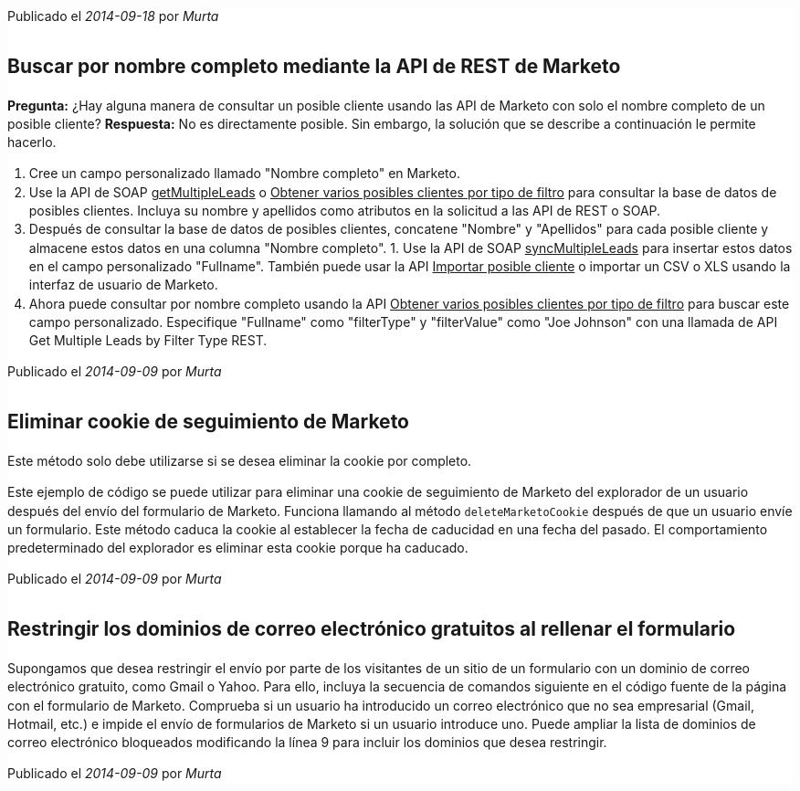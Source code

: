 Publicado el _2014-09-18_ por _Murta_

## Buscar por nombre completo mediante la API de REST de Marketo

**Pregunta:** ¿Hay alguna manera de consultar un posible cliente usando las API de Marketo con solo el nombre completo de un posible cliente?
**Respuesta:** No es directamente posible. Sin embargo, la solución que se describe a continuación le permite hacerlo.

1. Cree un campo personalizado llamado &quot;Nombre completo&quot; en Marketo.
1. Use la API de SOAP [getMultipleLeads](/help/soap-api/getmultipleleads.md) o [Obtener varios posibles clientes por tipo de filtro](https://developer.adobe.com/marketo-apis/api/mapi/#operation/getLeadByIdUsingGET) para consultar la base de datos de posibles clientes. Incluya su nombre y apellidos como atributos en la solicitud a las API de REST o SOAP.
1. Después de consultar la base de datos de posibles clientes, concatene &quot;Nombre&quot; y &quot;Apellidos&quot; para cada posible cliente y almacene estos datos en una columna &quot;Nombre completo&quot;. 1. Use la API de SOAP [syncMultipleLeads](/help/soap-api/syncmultipleleads.md) para insertar estos datos en el campo personalizado &quot;Fullname&quot;. También puede usar la API [Importar posible cliente](/help/rest-api/leads.md) o importar un CSV o XLS usando la interfaz de usuario de Marketo.
1. Ahora puede consultar por nombre completo usando la API [Obtener varios posibles clientes por tipo de filtro](https://developer.adobe.com/marketo-apis/api/mapi/#operation/getLeadsByFilterUsingGET) para buscar este campo personalizado. Especifique &quot;Fullname&quot; como &quot;filterType&quot; y &quot;filterValue&quot; como &quot;Joe Johnson&quot; con una llamada de API Get Multiple Leads by Filter Type REST.

Publicado el _2014-09-09_ por _Murta_

## Eliminar cookie de seguimiento de Marketo

Este método solo debe utilizarse si se desea eliminar la cookie por completo.

Este ejemplo de código se puede utilizar para eliminar una cookie de seguimiento de Marketo del explorador de un usuario después del envío del formulario de Marketo. Funciona llamando al método `deleteMarketoCookie` después de que un usuario envíe un formulario. Este método caduca la cookie al establecer la fecha de caducidad en una fecha del pasado. El comportamiento predeterminado del explorador es eliminar esta cookie porque ha caducado.

Publicado el _2014-09-09_ por _Murta_

## Restringir los dominios de correo electrónico gratuitos al rellenar el formulario

Supongamos que desea restringir el envío por parte de los visitantes de un sitio de un formulario con un dominio de correo electrónico gratuito, como Gmail o Yahoo. Para ello, incluya la secuencia de comandos siguiente en el código fuente de la página con el formulario de Marketo. Comprueba si un usuario ha introducido un correo electrónico que no sea empresarial (Gmail, Hotmail, etc.) e impide el envío de formularios de Marketo si un usuario introduce uno. Puede ampliar la lista de dominios de correo electrónico bloqueados modificando la línea 9 para incluir los dominios que desea restringir.

Publicado el _2014-09-09_ por _Murta_
